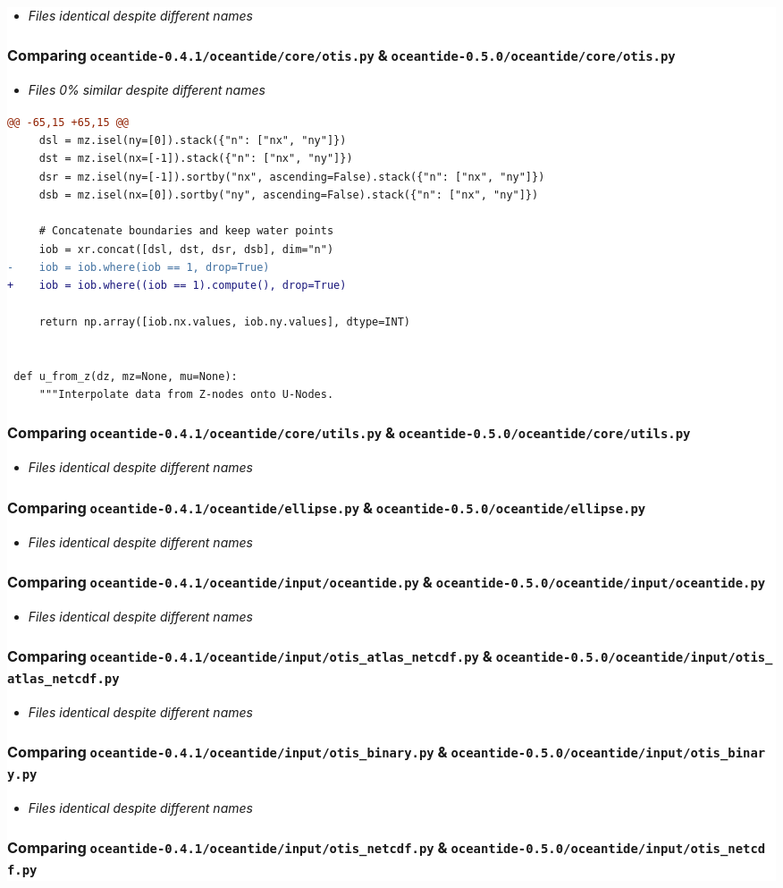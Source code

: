  * *Files identical despite different names*

### Comparing `oceantide-0.4.1/oceantide/core/otis.py` & `oceantide-0.5.0/oceantide/core/otis.py`

 * *Files 0% similar despite different names*

```diff
@@ -65,15 +65,15 @@
     dsl = mz.isel(ny=[0]).stack({"n": ["nx", "ny"]})
     dst = mz.isel(nx=[-1]).stack({"n": ["nx", "ny"]})
     dsr = mz.isel(ny=[-1]).sortby("nx", ascending=False).stack({"n": ["nx", "ny"]})
     dsb = mz.isel(nx=[0]).sortby("ny", ascending=False).stack({"n": ["nx", "ny"]})
 
     # Concatenate boundaries and keep water points
     iob = xr.concat([dsl, dst, dsr, dsb], dim="n")
-    iob = iob.where(iob == 1, drop=True)
+    iob = iob.where((iob == 1).compute(), drop=True)
 
     return np.array([iob.nx.values, iob.ny.values], dtype=INT)
 
 
 def u_from_z(dz, mz=None, mu=None):
     """Interpolate data from Z-nodes onto U-Nodes.
```

### Comparing `oceantide-0.4.1/oceantide/core/utils.py` & `oceantide-0.5.0/oceantide/core/utils.py`

 * *Files identical despite different names*

### Comparing `oceantide-0.4.1/oceantide/ellipse.py` & `oceantide-0.5.0/oceantide/ellipse.py`

 * *Files identical despite different names*

### Comparing `oceantide-0.4.1/oceantide/input/oceantide.py` & `oceantide-0.5.0/oceantide/input/oceantide.py`

 * *Files identical despite different names*

### Comparing `oceantide-0.4.1/oceantide/input/otis_atlas_netcdf.py` & `oceantide-0.5.0/oceantide/input/otis_atlas_netcdf.py`

 * *Files identical despite different names*

### Comparing `oceantide-0.4.1/oceantide/input/otis_binary.py` & `oceantide-0.5.0/oceantide/input/otis_binary.py`

 * *Files identical despite different names*

### Comparing `oceantide-0.4.1/oceantide/input/otis_netcdf.py` & `oceantide-0.5.0/oceantide/input/otis_netcdf.py`

